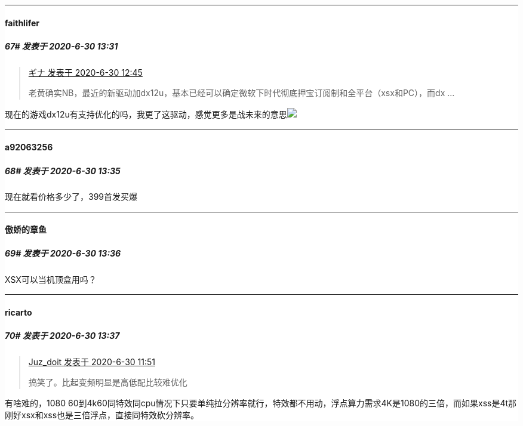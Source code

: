 


-----

####  faithlifer  
##### 67#       发表于 2020-6-30 13:31



<blockquote><a href="httphttps://bbs.saraba1st.com/2b/forum.php?mod=redirect&amp;goto=findpost&amp;pid=48009408&amp;ptid=1944801" target="_blank">ギナ 发表于 2020-6-30 12:45</a>

老黄确实NB，最近的新驱动加dx12u，基本已经可以确定微软下时代彻底押宝订阅制和全平台（xsx和PC），而dx ...</blockquote>
现在的游戏dx12u有支持优化的吗，我更了这驱动，感觉更多是战未来的意思<img src="https://static.saraba1st.com/image/smiley/face2017/234.gif" referrerpolicy="no-referrer">







-----

####  a92063256  
##### 68#       发表于 2020-6-30 13:35




现在就看价格多少了，399首发买爆







-----

####  傲娇的章鱼  
##### 69#       发表于 2020-6-30 13:36




XSX可以当机顶盒用吗？







-----

####  ricarto  
##### 70#       发表于 2020-6-30 13:37



<blockquote><a href="httphttps://bbs.saraba1st.com/2b/forum.php?mod=redirect&amp;goto=findpost&amp;pid=48008664&amp;ptid=1944801" target="_blank">Juz_doit 发表于 2020-6-30 11:51</a>

搞笑了。比起变频明显是高低配比较难优化</blockquote>
有啥难的，1080 60到4k60同特效同cpu情况下只要单纯拉分辨率就行，特效都不用动，浮点算力需求4K是1080的三倍，而如果xss是4t那刚好xsx和xss也是三倍浮点，直接同特效砍分辨率。
